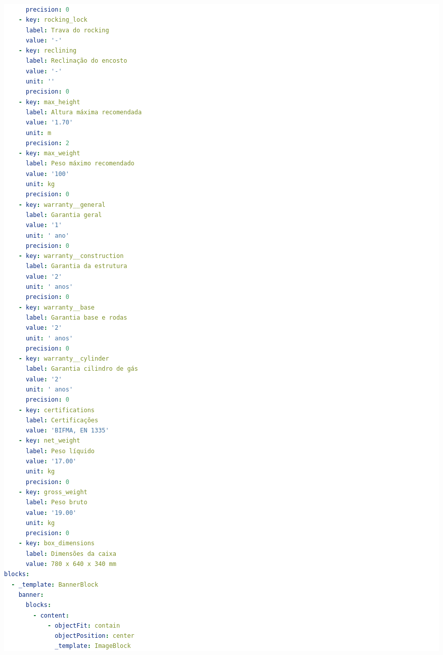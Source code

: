 ```yaml
      precision: 0
    - key: rocking_lock
      label: Trava do rocking
      value: '-'
    - key: reclining
      label: Reclinação do encosto
      value: '-'
      unit: ''
      precision: 0
    - key: max_height
      label: Altura máxima recomendada
      value: '1.70'
      unit: m
      precision: 2
    - key: max_weight
      label: Peso máximo recomendado
      value: '100'
      unit: kg
      precision: 0
    - key: warranty__general
      label: Garantia geral
      value: '1'
      unit: ' ano'
      precision: 0
    - key: warranty__construction
      label: Garantia da estrutura
      value: '2'
      unit: ' anos'
      precision: 0
    - key: warranty__base
      label: Garantia base e rodas
      value: '2'
      unit: ' anos'
      precision: 0
    - key: warranty__cylinder
      label: Garantia cilindro de gás
      value: '2'
      unit: ' anos'
      precision: 0
    - key: certifications
      label: Certificações
      value: 'BIFMA, EN 1335'
    - key: net_weight
      label: Peso líquido
      value: '17.00'
      unit: kg
      precision: 0
    - key: gross_weight
      label: Peso bruto
      value: '19.00'
      unit: kg
      precision: 0
    - key: box_dimensions
      label: Dimensões da caixa
      value: 780 x 640 x 340 mm
blocks:
  - _template: BannerBlock
    banner:
      blocks:
        - content:
            - objectFit: contain
              objectPosition: center
              _template: ImageBlock
```